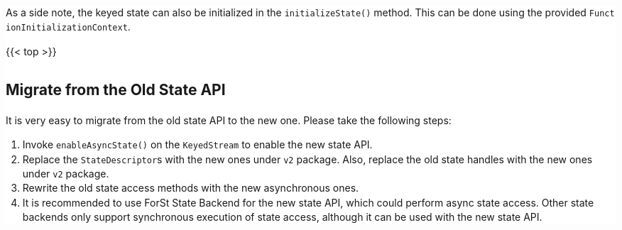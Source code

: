 As a side note, the keyed state can also be initialized in the `initializeState()` method. This can be done
using the provided `FunctionInitializationContext`.

{{< top >}}

## Migrate from the Old State API

It is very easy to migrate from the old state API to the new one. Please take the following steps:

1. Invoke `enableAsyncState()` on the `KeyedStream` to enable the new state API.
2. Replace the `StateDescriptor`s with the new ones under `v2` package. Also, replace the old state
handles with the new ones under `v2` package.
3. Rewrite the old state access methods with the new asynchronous ones.
4. It is recommended to use ForSt State Backend for the new state API, which could perform 
async state access. Other state backends only support synchronous execution of state access,
although it can be used with the new state API.
